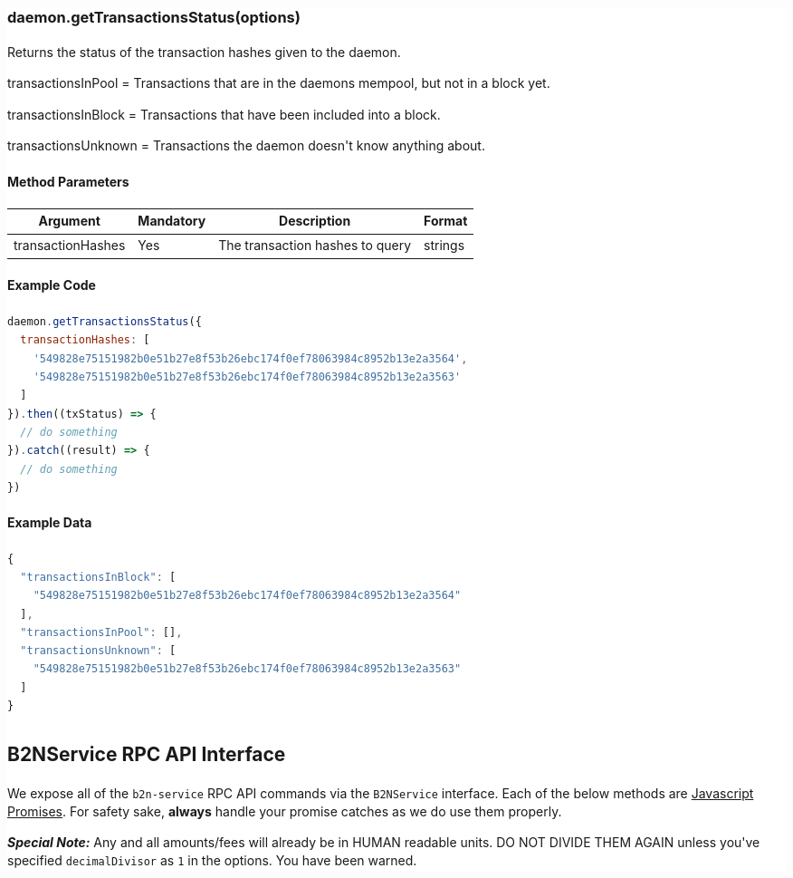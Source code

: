 ### daemon.getTransactionsStatus(options)

Returns the status of the transaction hashes given to the daemon.

transactionsInPool = Transactions that are in the daemons mempool, but not in a
block yet.

transactionsInBlock = Transactions that have been included into a block.

transactionsUnknown = Transactions the daemon doesn't know anything about.

#### Method Parameters

|Argument|Mandatory|Description|Format|
|---|---|---|---|
|transactionHashes|Yes|The transaction hashes to query|strings|

#### Example Code

```javascript
daemon.getTransactionsStatus({
  transactionHashes: [
    '549828e75151982b0e51b27e8f53b26ebc174f0ef78063984c8952b13e2a3564',
    '549828e75151982b0e51b27e8f53b26ebc174f0ef78063984c8952b13e2a3563'
  ]
}).then((txStatus) => {
  // do something
}).catch((result) => {
  // do something
})
```

#### Example Data

```javascript
{
  "transactionsInBlock": [
    "549828e75151982b0e51b27e8f53b26ebc174f0ef78063984c8952b13e2a3564"
  ],
  "transactionsInPool": [],
  "transactionsUnknown": [
    "549828e75151982b0e51b27e8f53b26ebc174f0ef78063984c8952b13e2a3563"
  ]
}
```

## B2NService RPC API Interface

We expose all of the `b2n-service` RPC API commands via the ```B2NService``` interface. Each of the below methods are [Javascript Promises](https://developer.mozilla.org/en-US/docs/Web/JavaScript/Guide/Using_promises). For safety sake, **always** handle your promise catches as we do use them properly.

***Special Note:*** Any and all amounts/fees will already be in HUMAN readable units. DO NOT DIVIDE THEM AGAIN unless you've specified ```decimalDivisor``` as ```1``` in the options. You have been warned.
